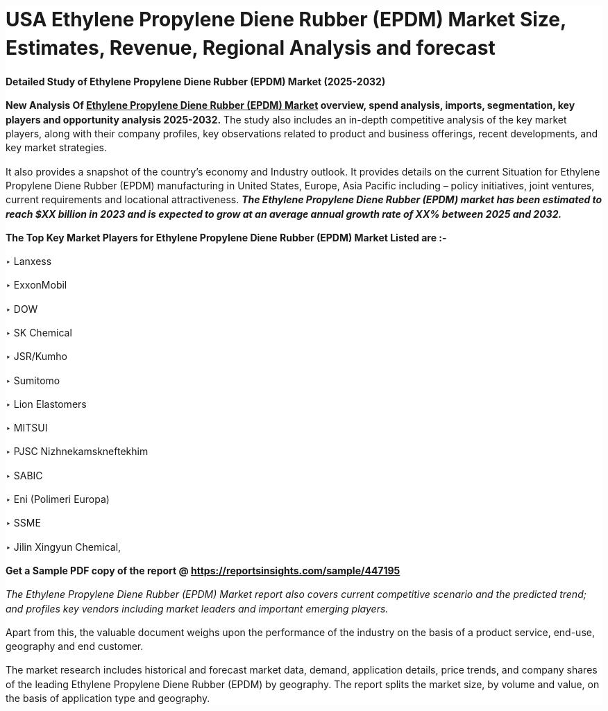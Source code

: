 # USA Ethylene Propylene Diene Rubber (EPDM) Market Size, Estimates, Revenue, Regional Analysis and forecast

<strong>Detailed Study of Ethylene Propylene Diene Rubber (EPDM) Market (2025-2032)</strong>

<strong>New Analysis Of <a href=https://www.reportsinsights.com/sample/447195>Ethylene Propylene Diene Rubber (EPDM) Market</a> overview, spend analysis, imports, segmentation, key players and opportunity analysis 2025-2032.</strong> The study also includes an in-depth competitive analysis of the key market players, along with their company profiles, key observations related to product and business offerings, recent developments, and key market strategies.

It also provides a snapshot of the country’s economy and Industry outlook. It provides details on the current Situation for Ethylene Propylene Diene Rubber (EPDM) manufacturing in United States, Europe, Asia Pacific including – policy initiatives, joint ventures, current requirements and locational attractiveness. <strong><em>The Ethylene Propylene Diene Rubber (EPDM) market has been estimated to reach $XX billion in 2023 and is expected to grow at an average annual growth rate of XX% between 2025 and 2032.</em></strong>

<strong>The Top Key Market Players for Ethylene Propylene Diene Rubber (EPDM) Market Listed are :-</strong> 

‣ Lanxess

‣ ExxonMobil

‣ DOW

‣ SK Chemical

‣ JSR/Kumho

‣ Sumitomo

‣ Lion Elastomers

‣ MITSUI

‣ PJSC Nizhnekamskneftekhim

‣ SABIC

‣ Eni (Polimeri Europa)

‣ SSME

‣ Jilin Xingyun Chemical,

<strong>Get a Sample PDF copy of the report @ <a href=https://reportsinsights.com/sample/447195>https://reportsinsights.com/sample/447195</a></strong>

<em>The Ethylene Propylene Diene Rubber (EPDM) Market report also covers current competitive scenario and the predicted trend; and profiles key vendors including market leaders and important emerging players.</em>

Apart from this, the valuable document weighs upon the performance of the industry on the basis of a product service, end-use, geography and end customer.

The market research includes historical and forecast market data, demand, application details, price trends, and company shares of the leading Ethylene Propylene Diene Rubber (EPDM) by geography. The report splits the market size, by volume and value, on the basis of application type and geography.
